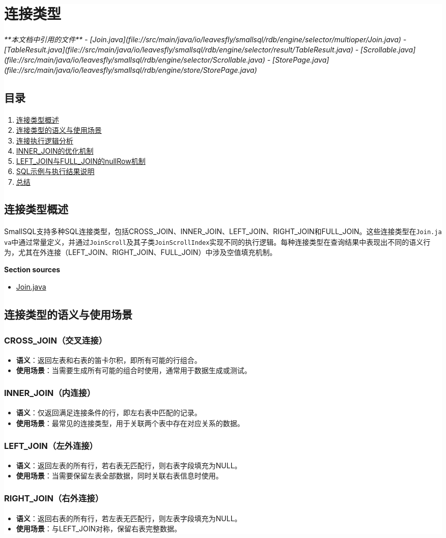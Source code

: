 # 连接类型

<cite>
**本文档中引用的文件**  
- [Join.java](file://src/main/java/io/leavesfly/smallsql/rdb/engine/selector/multioper/Join.java)
- [TableResult.java](file://src/main/java/io/leavesfly/smallsql/rdb/engine/selector/result/TableResult.java)
- [Scrollable.java](file://src/main/java/io/leavesfly/smallsql/rdb/engine/selector/Scrollable.java)
- [StorePage.java](file://src/main/java/io/leavesfly/smallsql/rdb/engine/store/StorePage.java)
</cite>

## 目录
1. [连接类型概述](#连接类型概述)
2. [连接类型的语义与使用场景](#连接类型的语义与使用场景)
3. [连接执行逻辑分析](#连接执行逻辑分析)
4. [INNER_JOIN的优化机制](#inner_join的优化机制)
5. [LEFT_JOIN与FULL_JOIN的nullRow机制](#left_join与full_join的nullrow机制)
6. [SQL示例与执行结果说明](#sql示例与执行结果说明)
7. [总结](#总结)

## 连接类型概述

SmallSQL支持多种SQL连接类型，包括CROSS_JOIN、INNER_JOIN、LEFT_JOIN、RIGHT_JOIN和FULL_JOIN。这些连接类型在`Join.java`中通过常量定义，并通过`JoinScroll`及其子类`JoinScrollIndex`实现不同的执行逻辑。每种连接类型在查询结果中表现出不同的语义行为，尤其在外连接（LEFT_JOIN、RIGHT_JOIN、FULL_JOIN）中涉及空值填充机制。

**Section sources**  
- [Join.java](file://src/main/java/io/leavesfly/smallsql/rdb/engine/selector/multioper/Join.java#L450-L463)

## 连接类型的语义与使用场景

### CROSS_JOIN（交叉连接）
- **语义**：返回左表和右表的笛卡尔积，即所有可能的行组合。
- **使用场景**：当需要生成所有可能的组合时使用，通常用于数据生成或测试。

### INNER_JOIN（内连接）
- **语义**：仅返回满足连接条件的行，即左右表中匹配的记录。
- **使用场景**：最常见的连接类型，用于关联两个表中存在对应关系的数据。

### LEFT_JOIN（左外连接）
- **语义**：返回左表的所有行，若右表无匹配行，则右表字段填充为NULL。
- **使用场景**：当需要保留左表全部数据，同时关联右表信息时使用。

### RIGHT_JOIN（右外连接）
- **语义**：返回右表的所有行，若左表无匹配行，则左表字段填充为NULL。
- **使用场景**：与LEFT_JOIN对称，保留右表完整数据。
